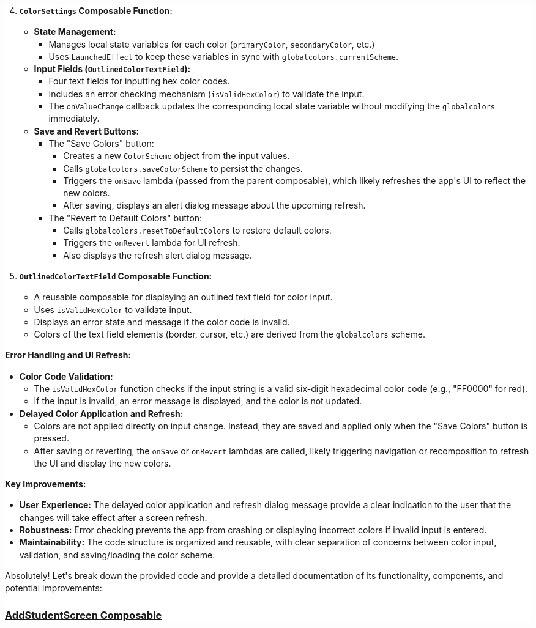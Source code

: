 4. **`ColorSettings` Composable Function:**
    - **State Management:**
        - Manages local state variables for each color (`primaryColor`, `secondaryColor`, etc.)
        - Uses `LaunchedEffect` to keep these variables in sync with `globalcolors.currentScheme`.
    - **Input Fields (`OutlinedColorTextField`):**
        - Four text fields for inputting hex color codes.
        - Includes an error checking mechanism (`isValidHexColor`) to validate the input.
        - The `onValueChange` callback updates the corresponding local state variable without modifying the `globalcolors` immediately.
    - **Save and Revert Buttons:**
        - The "Save Colors" button:
            - Creates a new `ColorScheme` object from the input values.
            - Calls `globalcolors.saveColorScheme` to persist the changes.
            - Triggers the `onSave` lambda (passed from the parent composable), which likely refreshes the app's UI to reflect the new colors.
            - After saving, displays an alert dialog message about the upcoming refresh.
        - The "Revert to Default Colors" button:
            - Calls `globalcolors.resetToDefaultColors` to restore default colors.
            - Triggers the `onRevert` lambda for UI refresh.
            - Also displays the refresh alert dialog message.

5. **`OutlinedColorTextField` Composable Function:**
    - A reusable composable for displaying an outlined text field for color input.
    - Uses `isValidHexColor` to validate input.
    - Displays an error state and message if the color code is invalid.
    - Colors of the text field elements (border, cursor, etc.) are derived from the `globalcolors` scheme.

**Error Handling and UI Refresh:**

- **Color Code Validation:**
    - The `isValidHexColor` function checks if the input string is a valid six-digit hexadecimal color code (e.g., "FF0000" for red).
    - If the input is invalid, an error message is displayed, and the color is not updated.
- **Delayed Color Application and Refresh:**
    - Colors are not applied directly on input change. Instead, they are saved and applied only when the "Save Colors" button is pressed.
    - After saving or reverting, the `onSave` or `onRevert` lambdas are called, likely triggering navigation or recomposition to refresh the UI and display the new colors.

**Key Improvements:**
- **User Experience:** The delayed color application and refresh dialog message provide a clear indication to the user that the changes will take effect after a screen refresh.
- **Robustness:** Error checking prevents the app from crashing or displaying incorrect colors if invalid input is entered.
- **Maintainability:** The code structure is organized and reusable, with clear separation of concerns between color input, validation, and saving/loading the color scheme.





Absolutely! Let's break down the provided code and provide a detailed documentation of its functionality, components, and potential improvements:

### [**AddStudentScreen Composable**](./AddStudent.kt)
